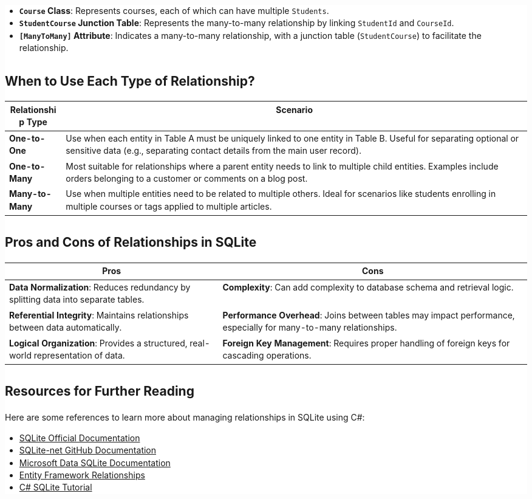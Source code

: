- **`Course` Class**: Represents courses, each of which can have multiple `Students`.
- **`StudentCourse` Junction Table**: Represents the many-to-many relationship by linking `StudentId` and `CourseId`.
- **`[ManyToMany]` Attribute**: Indicates a many-to-many relationship, with a junction table (`StudentCourse`) to facilitate the relationship.

## When to Use Each Type of Relationship?
| Relationship Type   | Scenario                                                                                     |
|---------------------|---------------------------------------------------------------------------------------------|
| **One-to-One**      | Use when each entity in Table A must be uniquely linked to one entity in Table B. Useful for separating optional or sensitive data (e.g., separating contact details from the main user record). |
| **One-to-Many**     | Most suitable for relationships where a parent entity needs to link to multiple child entities. Examples include orders belonging to a customer or comments on a blog post. |
| **Many-to-Many**    | Use when multiple entities need to be related to multiple others. Ideal for scenarios like students enrolling in multiple courses or tags applied to multiple articles. |

## Pros and Cons of Relationships in SQLite
| Pros                                    | Cons                                                            |
|-----------------------------------------|-----------------------------------------------------------------|
| **Data Normalization**: Reduces redundancy by splitting data into separate tables. | **Complexity**: Can add complexity to database schema and retrieval logic. |
| **Referential Integrity**: Maintains relationships between data automatically. | **Performance Overhead**: Joins between tables may impact performance, especially for many-to-many relationships. |
| **Logical Organization**: Provides a structured, real-world representation of data. | **Foreign Key Management**: Requires proper handling of foreign keys for cascading operations. |

## Resources for Further Reading
Here are some references to learn more about managing relationships in SQLite using C#:

- [SQLite Official Documentation](https://www.sqlite.org/docs.html)
- [SQLite-net GitHub Documentation](https://github.com/praeclarum/sqlite-net)
- [Microsoft Data SQLite Documentation](https://learn.microsoft.com/en-us/dotnet/standard/data/sqlite/?tabs=netcore-cli)
- [Entity Framework Relationships](https://learn.microsoft.com/en-us/ef/core/modeling/relationships)
- [C# SQLite Tutorial](https://zetcode.com/csharp/sqlite/)
